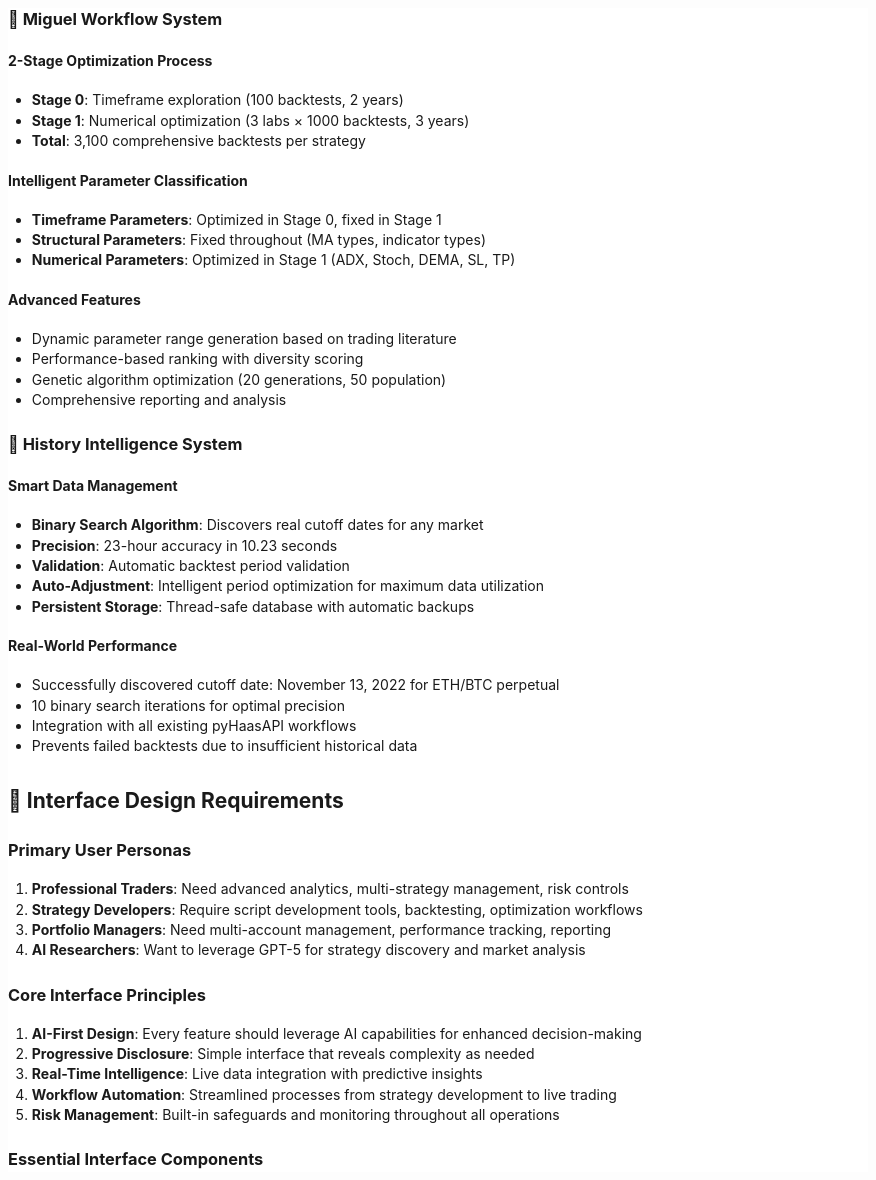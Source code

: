 ### 🔬 **Miguel Workflow System**

#### 2-Stage Optimization Process
- **Stage 0**: Timeframe exploration (100 backtests, 2 years)
- **Stage 1**: Numerical optimization (3 labs × 1000 backtests, 3 years)
- **Total**: 3,100 comprehensive backtests per strategy

#### Intelligent Parameter Classification
- **Timeframe Parameters**: Optimized in Stage 0, fixed in Stage 1
- **Structural Parameters**: Fixed throughout (MA types, indicator types)
- **Numerical Parameters**: Optimized in Stage 1 (ADX, Stoch, DEMA, SL, TP)

#### Advanced Features
- Dynamic parameter range generation based on trading literature
- Performance-based ranking with diversity scoring
- Genetic algorithm optimization (20 generations, 50 population)
- Comprehensive reporting and analysis

### 🎯 **History Intelligence System**

#### Smart Data Management
- **Binary Search Algorithm**: Discovers real cutoff dates for any market
- **Precision**: 23-hour accuracy in 10.23 seconds
- **Validation**: Automatic backtest period validation
- **Auto-Adjustment**: Intelligent period optimization for maximum data utilization
- **Persistent Storage**: Thread-safe database with automatic backups

#### Real-World Performance
- Successfully discovered cutoff date: November 13, 2022 for ETH/BTC perpetual
- 10 binary search iterations for optimal precision
- Integration with all existing pyHaasAPI workflows
- Prevents failed backtests due to insufficient historical data

## 🎨 Interface Design Requirements

### Primary User Personas

1. **Professional Traders**: Need advanced analytics, multi-strategy management, risk controls
2. **Strategy Developers**: Require script development tools, backtesting, optimization workflows
3. **Portfolio Managers**: Need multi-account management, performance tracking, reporting
4. **AI Researchers**: Want to leverage GPT-5 for strategy discovery and market analysis

### Core Interface Principles

1. **AI-First Design**: Every feature should leverage AI capabilities for enhanced decision-making
2. **Progressive Disclosure**: Simple interface that reveals complexity as needed
3. **Real-Time Intelligence**: Live data integration with predictive insights
4. **Workflow Automation**: Streamlined processes from strategy development to live trading
5. **Risk Management**: Built-in safeguards and monitoring throughout all operations

### Essential Interface Components
